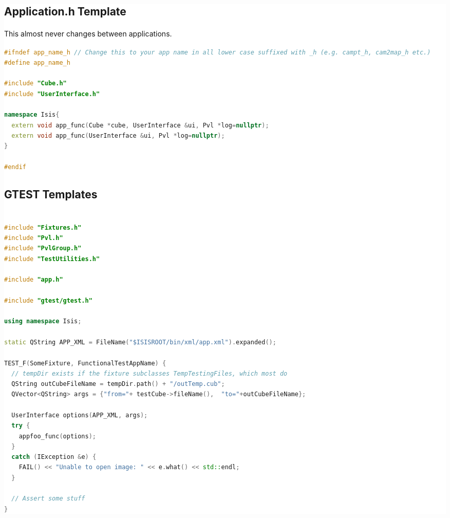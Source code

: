 ## Application.h Template 

This almost never changes between applications. 
```C++
#ifndef app_name_h // Change this to your app name in all lower case suffixed with _h (e.g. campt_h, cam2map_h etc.)
#define app_name_h

#include "Cube.h"
#include "UserInterface.h"

namespace Isis{
  extern void app_func(Cube *cube, UserInterface &ui, Pvl *log=nullptr);
  extern void app_func(UserInterface &ui, Pvl *log=nullptr);
}

#endif
```

## GTEST Templates 

```C++

#include "Fixtures.h"
#include "Pvl.h"
#include "PvlGroup.h"
#include "TestUtilities.h"

#include "app.h"

#include "gtest/gtest.h"

using namespace Isis;

static QString APP_XML = FileName("$ISISROOT/bin/xml/app.xml").expanded();

TEST_F(SomeFixture, FunctionalTestAppName) {
  // tempDir exists if the fixture subclasses TempTestingFiles, which most do
  QString outCubeFileName = tempDir.path() + "/outTemp.cub";
  QVector<QString> args = {"from="+ testCube->fileName(),  "to="+outCubeFileName};

  UserInterface options(APP_XML, args);
  try {
    appfoo_func(options);
  }
  catch (IException &e) {
    FAIL() << "Unable to open image: " << e.what() << std::endl;
  }
  
  // Assert some stuff
}
```